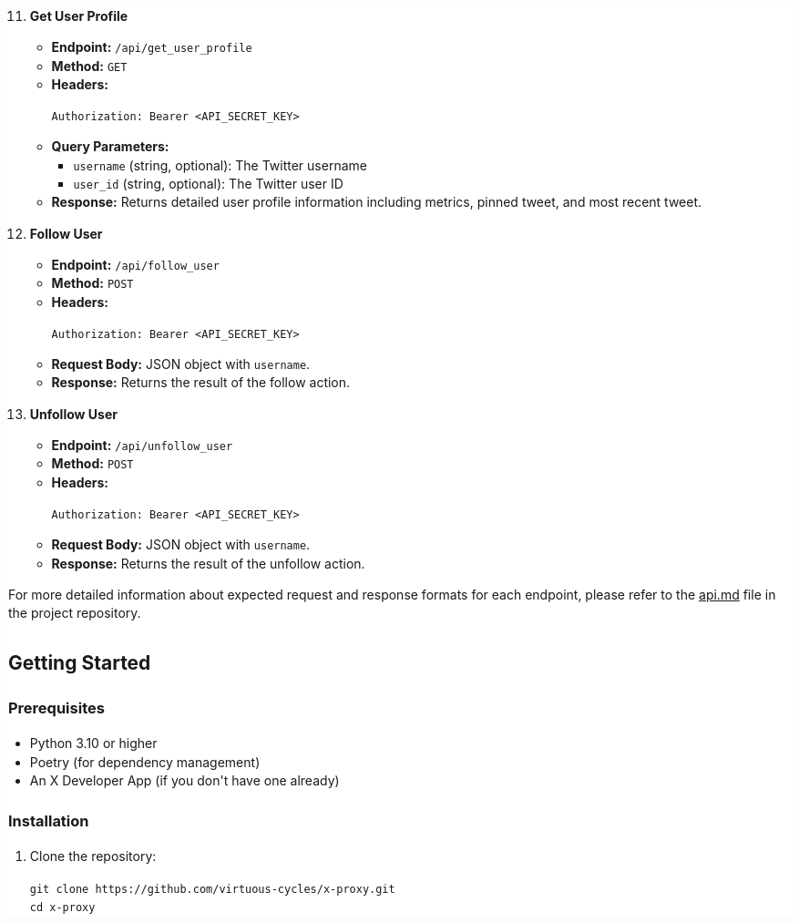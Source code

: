 11. **Get User Profile**

    - **Endpoint:** `/api/get_user_profile`
    - **Method:** `GET`
    - **Headers:**
        ```http
        Authorization: Bearer <API_SECRET_KEY>
        ```
    - **Query Parameters:**
        - `username` (string, optional): The Twitter username
        - `user_id` (string, optional): The Twitter user ID
    - **Response:** Returns detailed user profile information including metrics, pinned tweet, and most recent tweet.

12. **Follow User**

    - **Endpoint:** `/api/follow_user`
    - **Method:** `POST`
    - **Headers:**
        ```http
        Authorization: Bearer <API_SECRET_KEY>
        ```
    - **Request Body:** JSON object with `username`.
    - **Response:** Returns the result of the follow action.

13. **Unfollow User**
    - **Endpoint:** `/api/unfollow_user`
    - **Method:** `POST`
    - **Headers:**
        ```http
        Authorization: Bearer <API_SECRET_KEY>
        ```
    - **Request Body:** JSON object with `username`.
    - **Response:** Returns the result of the unfollow action.

For more detailed information about expected request and response formats for each endpoint, please refer to the [api.md](api.md) file in the project repository.

## Getting Started

### Prerequisites

-   Python 3.10 or higher
-   Poetry (for dependency management)
-   An X Developer App (if you don't have one already)

### Installation

1. Clone the repository:

    ```
    git clone https://github.com/virtuous-cycles/x-proxy.git
    cd x-proxy
    ```
